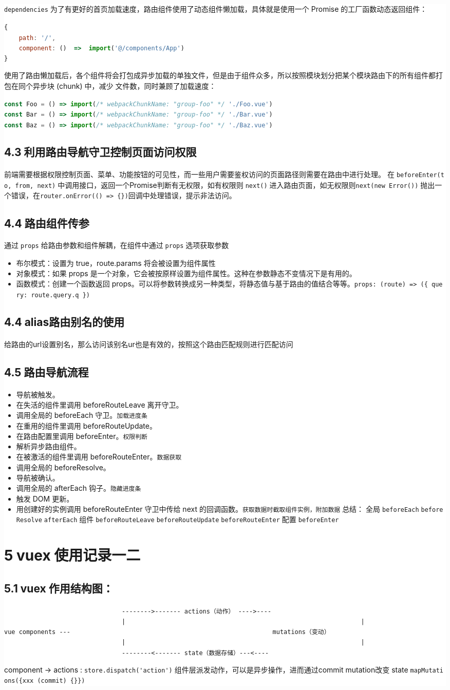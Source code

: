 ```dependencies```
为了有更好的首页加载速度，路由组件使用了动态组件懒加载，具体就是使用一个 Promise 的工厂函数动态返回组件：
```javascript
{
    path: '/',
    component: ()  =>  import('@/components/App')
}
```
使用了路由懒加载后，各个组件将会打包成异步加载的单独文件，但是由于组件众多，所以按照模块划分把某个模块路由下的所有组件都打包在同个异步块 (chunk) 中，减少
文件数，同时兼顾了加载速度：
```javascript
const Foo = () => import(/* webpackChunkName: "group-foo" */ './Foo.vue')
const Bar = () => import(/* webpackChunkName: "group-foo" */ './Bar.vue')
const Baz = () => import(/* webpackChunkName: "group-foo" */ './Baz.vue')
```

## 4.3 利用路由导航守卫控制页面访问权限
前端需要根据权限控制页面、菜单、功能按钮的可见性，而一些用户需要鉴权访问的页面路径则需要在路由中进行处理。
在 `beforeEnter(to, from, next)` 中调用接口，返回一个Promise判断有无权限，如有权限则 `next()` 进入路由页面，如无权限则`next(new Error())`
抛出一个错误，在`router.onError(() => {})`回调中处理错误，提示非法访问。

## 4.4 路由组件传参
通过 `props` 给路由参数和组件解耦，在组件中通过 `props` 选项获取参数
* 布尔模式：设置为 true，route.params 将会被设置为组件属性
* 对象模式：如果 props 是一个对象，它会被按原样设置为组件属性。这种在参数静态不变情况下是有用的。
* 函数模式：创建一个函数返回 props。可以将参数转换成另一种类型，将静态值与基于路由的值结合等等。`props: (route) => ({ query: route.query.q })`

## 4.4 alias路由别名的使用
给路由的url设置别名，那么访问该别名ur也是有效的，按照这个路由匹配规则进行匹配访问

## 4.5 路由导航流程
* 导航被触发。
* 在失活的组件里调用 beforeRouteLeave 离开守卫。
* 调用全局的 beforeEach 守卫。`加载进度条`
* 在重用的组件里调用 beforeRouteUpdate。
* 在路由配置里调用 beforeEnter。`权限判断`
* 解析异步路由组件。
* 在被激活的组件里调用 beforeRouteEnter。`数据获取`
* 调用全局的 beforeResolve。
* 导航被确认。
* 调用全局的 afterEach 钩子。`隐藏进度条`
* 触发 DOM 更新。
* 用创建好的实例调用 beforeRouteEnter 守卫中传给 next 的回调函数。`获取数据时截取组件实例，附加数据`
总结： 
全局 `beforeEach` `beforeResolve`  `afterEach`
组件 `beforeRouteLeave` `beforeRouteUpdate` `beforeRouteEnter`
配置 `beforeEnter`

# 5 vuex 使用记录一二
## 5.1 vuex 作用结构图：
``` 
                                -------->------- actions（动作） ---->----
                                |                                                                |
vue components ---                                                       mutations（变动）
                                |                                                                |
                                --------<------- state（数据存储）---<----
```
component -> actions : `store.dispatch('action')` 组件层派发动作，可以是异步操作，进而通过commit mutation改变 state `mapMutations({xxx (commit) {}})`